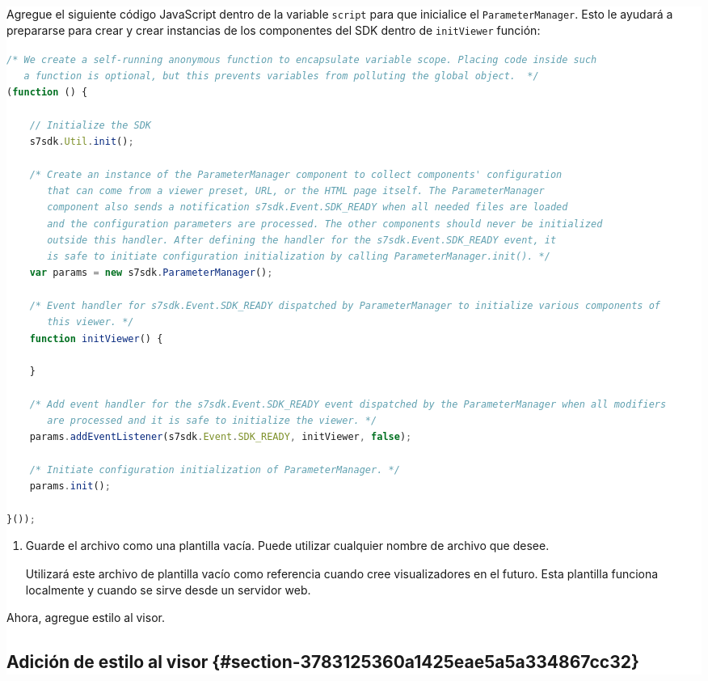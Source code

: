    Agregue el siguiente código JavaScript dentro de la variable `script` para que inicialice el `ParameterManager`. Esto le ayudará a prepararse para crear y crear instancias de los componentes del SDK dentro de `initViewer` función:

   ```javascript {.line-numbers}
   /* We create a self-running anonymous function to encapsulate variable scope. Placing code inside such 
      a function is optional, but this prevents variables from polluting the global object.  */ 
   (function () { 
   
       // Initialize the SDK   
       s7sdk.Util.init(); 
   
       /* Create an instance of the ParameterManager component to collect components' configuration 
          that can come from a viewer preset, URL, or the HTML page itself. The ParameterManager  
          component also sends a notification s7sdk.Event.SDK_READY when all needed files are loaded 
          and the configuration parameters are processed. The other components should never be initialized 
          outside this handler. After defining the handler for the s7sdk.Event.SDK_READY event, it 
          is safe to initiate configuration initialization by calling ParameterManager.init(). */ 
       var params = new s7sdk.ParameterManager(); 
   
       /* Event handler for s7sdk.Event.SDK_READY dispatched by ParameterManager to initialize various components of  
          this viewer. */ 
       function initViewer() { 
   
       }  
   
       /* Add event handler for the s7sdk.Event.SDK_READY event dispatched by the ParameterManager when all modifiers 
          are processed and it is safe to initialize the viewer. */ 
       params.addEventListener(s7sdk.Event.SDK_READY, initViewer, false); 
   
       /* Initiate configuration initialization of ParameterManager. */ 
       params.init(); 
   
   }());
   ```

1. Guarde el archivo como una plantilla vacía. Puede utilizar cualquier nombre de archivo que desee.

   Utilizará este archivo de plantilla vacío como referencia cuando cree visualizadores en el futuro. Esta plantilla funciona localmente y cuando se sirve desde un servidor web.

Ahora, agregue estilo al visor.

## Adición de estilo al visor {#section-3783125360a1425eae5a5a334867cc32}
